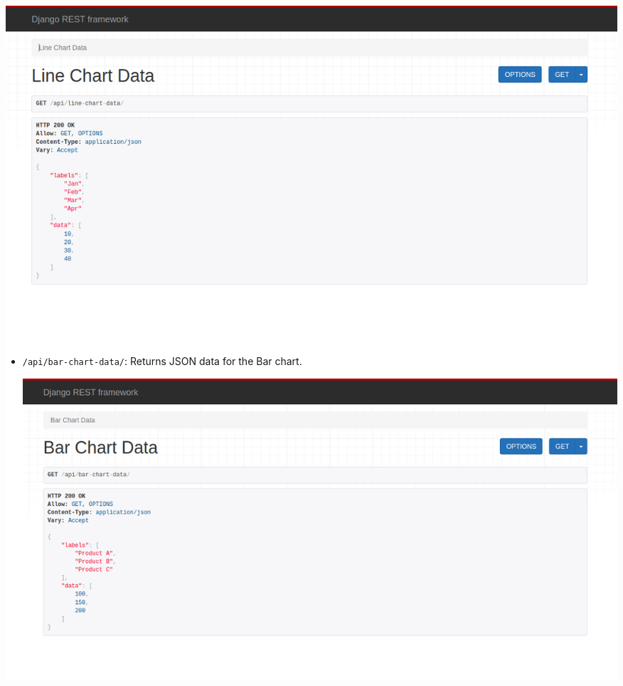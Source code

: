    ![line-chart](./frontend/src/assets/line-chart-data.png)


- `/api/bar-chart-data/`: Returns JSON data for the Bar chart.

   ![bar-chart](./frontend/src/assets/bar-chart-data.png)
